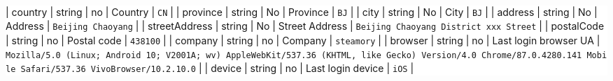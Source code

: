 | country                  | string  | no                                                    | Country                                                                                                                                                                                                                                                                                                                                                                                 | `CN`                                                                                                                                                             |
| province                 | string  | No                                                    | Province                                                                                                                                                                                                                                                                                                                                                                                | `BJ`                                                                                                                                                             |
| city                     | string  | No                                                    | City                                                                                                                                                                                                                                                                                                                                                                                    | `BJ`                                                                                                                                                             |
| address                  | string  | No                                                    | Address                                                                                                                                                                                                                                                                                                                                                                                 | `Beijing Chaoyang`                                                                                                                                               |
| streetAddress            | string  | No                                                    | Street Address                                                                                                                                                                                                                                                                                                                                                                          | `Beijing Chaoyang District xxx Street`                                                                                                                           |
| postalCode               | string  | no                                                    | Postal code                                                                                                                                                                                                                                                                                                                                                                             | `438100`                                                                                                                                                         |
| company                  | string  | no                                                    | Company                                                                                                                                                                                                                                                                                                                                                                                 | `steamory`                                                                                                                                                       |
| browser                  | string  | no                                                    | Last login browser UA                                                                                                                                                                                                                                                                                                                                                                   | `Mozilla/5.0 (Linux; Android 10; V2001A; wv) AppleWebKit/537.36 (KHTML, like Gecko) Version/4.0 Chrome/87.0.4280.141 Mobile Safari/537.36 VivoBrowser/10.2.10.0` |
| device                   | string  | no                                                    | Last login device                                                                                                                                                                                                                                                                                                                                                                       | `iOS`                                                                                                                                                            |
